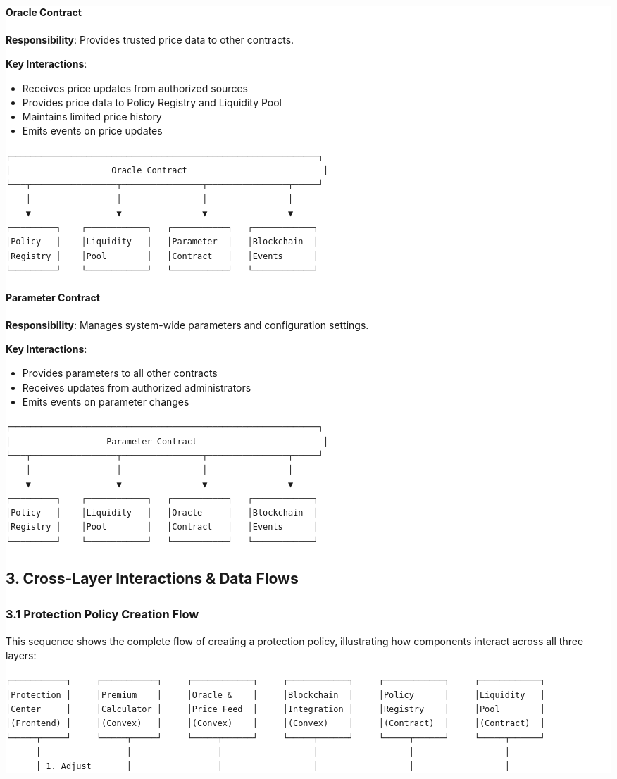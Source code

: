 #### Oracle Contract

**Responsibility**: Provides trusted price data to other contracts.

**Key Interactions**:

- Receives price updates from authorized sources
- Provides price data to Policy Registry and Liquidity Pool
- Maintains limited price history
- Emits events on price updates

```
┌─────────────────────────────────────────────────────────────┐
│                    Oracle Contract                           │
└───┬─────────────────┬────────────────┬────────────────┬─────┘
    │                 │                │                │
    ▼                 ▼                ▼                ▼
┌─────────┐    ┌────────────┐   ┌───────────┐   ┌────────────┐
│Policy   │    │Liquidity   │   │Parameter  │   │Blockchain  │
│Registry │    │Pool        │   │Contract   │   │Events      │
└─────────┘    └────────────┘   └───────────┘   └────────────┘
```

#### Parameter Contract

**Responsibility**: Manages system-wide parameters and configuration settings.

**Key Interactions**:

- Provides parameters to all other contracts
- Receives updates from authorized administrators
- Emits events on parameter changes

```
┌─────────────────────────────────────────────────────────────┐
│                   Parameter Contract                         │
└───┬─────────────────┬────────────────┬────────────────┬─────┘
    │                 │                │                │
    ▼                 ▼                ▼                ▼
┌─────────┐    ┌────────────┐   ┌───────────┐   ┌────────────┐
│Policy   │    │Liquidity   │   │Oracle     │   │Blockchain  │
│Registry │    │Pool        │   │Contract   │   │Events      │
└─────────┘    └────────────┘   └───────────┘   └────────────┘
```

## 3. Cross-Layer Interactions & Data Flows

### 3.1 Protection Policy Creation Flow

This sequence shows the complete flow of creating a protection policy, illustrating how components interact across all three layers:

```
┌───────────┐     ┌───────────┐     ┌────────────┐     ┌────────────┐     ┌────────────┐     ┌────────────┐
│Protection │     │Premium    │     │Oracle &    │     │Blockchain  │     │Policy      │     │Liquidity   │
│Center     │     │Calculator │     │Price Feed  │     │Integration │     │Registry    │     │Pool        │
│(Frontend) │     │(Convex)   │     │(Convex)    │     │(Convex)    │     │(Contract)  │     │(Contract)  │
└─────┬─────┘     └─────┬─────┘     └─────┬──────┘     └─────┬──────┘     └─────┬──────┘     └─────┬──────┘
      │                 │                 │                  │                  │                  │
      │ 1. Adjust       │                 │                  │                  │                  │
```